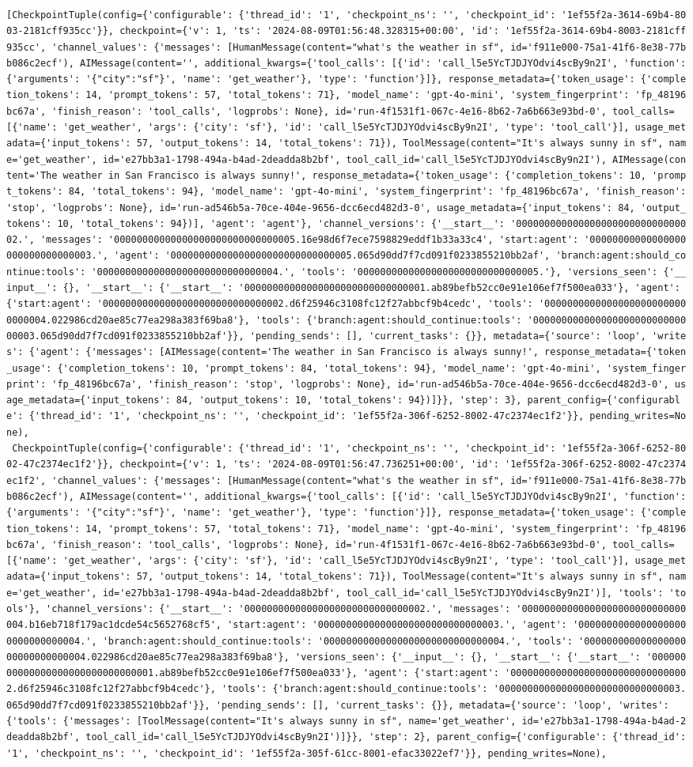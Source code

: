    [CheckpointTuple(config={'configurable': {'thread_id': '1', 'checkpoint_ns': '', 'checkpoint_id': '1ef55f2a-3614-69b4-8003-2181cff935cc'}}, checkpoint={'v': 1, 'ts': '2024-08-09T01:56:48.328315+00:00', 'id': '1ef55f2a-3614-69b4-8003-2181cff935cc', 'channel_values': {'messages': [HumanMessage(content="what's the weather in sf", id='f911e000-75a1-41f6-8e38-77bb086c2ecf'), AIMessage(content='', additional_kwargs={'tool_calls': [{'id': 'call_l5e5YcTJDJYOdvi4scBy9n2I', 'function': {'arguments': '{"city":"sf"}', 'name': 'get_weather'}, 'type': 'function'}]}, response_metadata={'token_usage': {'completion_tokens': 14, 'prompt_tokens': 57, 'total_tokens': 71}, 'model_name': 'gpt-4o-mini', 'system_fingerprint': 'fp_48196bc67a', 'finish_reason': 'tool_calls', 'logprobs': None}, id='run-4f1531f1-067c-4e16-8b62-7a6b663e93bd-0', tool_calls=[{'name': 'get_weather', 'args': {'city': 'sf'}, 'id': 'call_l5e5YcTJDJYOdvi4scBy9n2I', 'type': 'tool_call'}], usage_metadata={'input_tokens': 57, 'output_tokens': 14, 'total_tokens': 71}), ToolMessage(content="It's always sunny in sf", name='get_weather', id='e27bb3a1-1798-494a-b4ad-2deadda8b2bf', tool_call_id='call_l5e5YcTJDJYOdvi4scBy9n2I'), AIMessage(content='The weather in San Francisco is always sunny!', response_metadata={'token_usage': {'completion_tokens': 10, 'prompt_tokens': 84, 'total_tokens': 94}, 'model_name': 'gpt-4o-mini', 'system_fingerprint': 'fp_48196bc67a', 'finish_reason': 'stop', 'logprobs': None}, id='run-ad546b5a-70ce-404e-9656-dcc6ecd482d3-0', usage_metadata={'input_tokens': 84, 'output_tokens': 10, 'total_tokens': 94})], 'agent': 'agent'}, 'channel_versions': {'__start__': '00000000000000000000000000000002.', 'messages': '00000000000000000000000000000005.16e98d6f7ece7598829eddf1b33a33c4', 'start:agent': '00000000000000000000000000000003.', 'agent': '00000000000000000000000000000005.065d90dd7f7cd091f0233855210bb2af', 'branch:agent:should_continue:tools': '00000000000000000000000000000004.', 'tools': '00000000000000000000000000000005.'}, 'versions_seen': {'__input__': {}, '__start__': {'__start__': '00000000000000000000000000000001.ab89befb52cc0e91e106ef7f500ea033'}, 'agent': {'start:agent': '00000000000000000000000000000002.d6f25946c3108fc12f27abbcf9b4cedc', 'tools': '00000000000000000000000000000004.022986cd20ae85c77ea298a383f69ba8'}, 'tools': {'branch:agent:should_continue:tools': '00000000000000000000000000000003.065d90dd7f7cd091f0233855210bb2af'}}, 'pending_sends': [], 'current_tasks': {}}, metadata={'source': 'loop', 'writes': {'agent': {'messages': [AIMessage(content='The weather in San Francisco is always sunny!', response_metadata={'token_usage': {'completion_tokens': 10, 'prompt_tokens': 84, 'total_tokens': 94}, 'model_name': 'gpt-4o-mini', 'system_fingerprint': 'fp_48196bc67a', 'finish_reason': 'stop', 'logprobs': None}, id='run-ad546b5a-70ce-404e-9656-dcc6ecd482d3-0', usage_metadata={'input_tokens': 84, 'output_tokens': 10, 'total_tokens': 94})]}}, 'step': 3}, parent_config={'configurable': {'thread_id': '1', 'checkpoint_ns': '', 'checkpoint_id': '1ef55f2a-306f-6252-8002-47c2374ec1f2'}}, pending_writes=None),
     CheckpointTuple(config={'configurable': {'thread_id': '1', 'checkpoint_ns': '', 'checkpoint_id': '1ef55f2a-306f-6252-8002-47c2374ec1f2'}}, checkpoint={'v': 1, 'ts': '2024-08-09T01:56:47.736251+00:00', 'id': '1ef55f2a-306f-6252-8002-47c2374ec1f2', 'channel_values': {'messages': [HumanMessage(content="what's the weather in sf", id='f911e000-75a1-41f6-8e38-77bb086c2ecf'), AIMessage(content='', additional_kwargs={'tool_calls': [{'id': 'call_l5e5YcTJDJYOdvi4scBy9n2I', 'function': {'arguments': '{"city":"sf"}', 'name': 'get_weather'}, 'type': 'function'}]}, response_metadata={'token_usage': {'completion_tokens': 14, 'prompt_tokens': 57, 'total_tokens': 71}, 'model_name': 'gpt-4o-mini', 'system_fingerprint': 'fp_48196bc67a', 'finish_reason': 'tool_calls', 'logprobs': None}, id='run-4f1531f1-067c-4e16-8b62-7a6b663e93bd-0', tool_calls=[{'name': 'get_weather', 'args': {'city': 'sf'}, 'id': 'call_l5e5YcTJDJYOdvi4scBy9n2I', 'type': 'tool_call'}], usage_metadata={'input_tokens': 57, 'output_tokens': 14, 'total_tokens': 71}), ToolMessage(content="It's always sunny in sf", name='get_weather', id='e27bb3a1-1798-494a-b4ad-2deadda8b2bf', tool_call_id='call_l5e5YcTJDJYOdvi4scBy9n2I')], 'tools': 'tools'}, 'channel_versions': {'__start__': '00000000000000000000000000000002.', 'messages': '00000000000000000000000000000004.b16eb718f179ac1dcde54c5652768cf5', 'start:agent': '00000000000000000000000000000003.', 'agent': '00000000000000000000000000000004.', 'branch:agent:should_continue:tools': '00000000000000000000000000000004.', 'tools': '00000000000000000000000000000004.022986cd20ae85c77ea298a383f69ba8'}, 'versions_seen': {'__input__': {}, '__start__': {'__start__': '00000000000000000000000000000001.ab89befb52cc0e91e106ef7f500ea033'}, 'agent': {'start:agent': '00000000000000000000000000000002.d6f25946c3108fc12f27abbcf9b4cedc'}, 'tools': {'branch:agent:should_continue:tools': '00000000000000000000000000000003.065d90dd7f7cd091f0233855210bb2af'}}, 'pending_sends': [], 'current_tasks': {}}, metadata={'source': 'loop', 'writes': {'tools': {'messages': [ToolMessage(content="It's always sunny in sf", name='get_weather', id='e27bb3a1-1798-494a-b4ad-2deadda8b2bf', tool_call_id='call_l5e5YcTJDJYOdvi4scBy9n2I')]}}, 'step': 2}, parent_config={'configurable': {'thread_id': '1', 'checkpoint_ns': '', 'checkpoint_id': '1ef55f2a-305f-61cc-8001-efac33022ef7'}}, pending_writes=None),